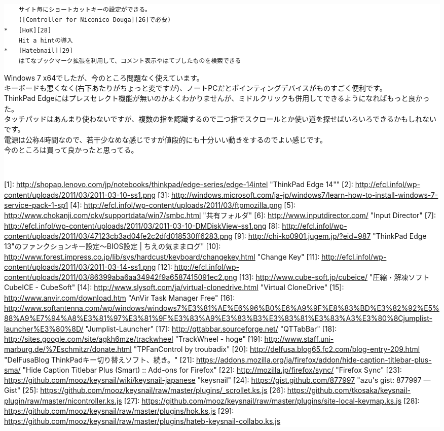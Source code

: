         サイト毎にショートカットキーの設定ができる。  
        ([Controller for Niconico Douga][26]で必要)
    *   [HoK][28]  
        Hit a hintの導入
    *   [Hatebnail][29]  
        はてなブックマーク拡張を利用して、コメント表示やはてブしたものを検索できる

Windows 7 x64でしたが、今のところ問題なく使えています。  
キーボードも悪くなく(右下あたりがちょっと変ですが)、ノートPCだとポインティングデバイスがものすごく便利です。  
ThinkPad Edgeにはプレスセレクト機能が無いのかよくわかりませんが、ミドルクリックも併用してできるようになればもっと良かった。  
タッチパッドはあんまり使わないですが、複数の指を認識するので二つ指でスクロールとか使い道を探せばいろいろできるかもしれないです。  
電源は公称4時間なので、若干少なめな感じですが値段的にも十分いい動きをするのでよい感じです。  
今のところは買って良かったと思ってる。

&nbsp;

 [1]: http://shopap.lenovo.com/jp/notebooks/thinkpad/edge-series/edge-14intel "ThinkPad Edge 14""
 [2]: http://efcl.infol/wp-content/uploads/2011/03/2011-03-10-ss1.png
 [3]: http://windows.microsoft.com/ja-jp/windows7/learn-how-to-install-windows-7-service-pack-1-sp1
 [4]: http://efcl.infol/wp-content/uploads/2011/03/ftpmozilla.png
 [5]: http://www.chokanji.com/ckv/supportdata/win7/smbc.html "共有フォルダ"
 [6]: http://www.inputdirector.com/ "Input Director"
 [7]: http://efcl.infol/wp-content/uploads/2011/03/2011-03-10-DMDiskView-ss1.png
 [8]: http://efcl.infol/wp-content/uploads/2011/03/47123cb3ad04fe2c2dfd018530ff6283.png
 [9]: http://chi-ko0901.jugem.jp/?eid=987 "ThinkPad Edge 13"のファンクションキー設定～BIOS設定 | ちえの気ままログ"
 [10]: http://www.forest.impress.co.jp/lib/sys/hardcust/keyboard/changekey.html "Change Key"
 [11]: http://efcl.infol/wp-content/uploads/2011/03/2011-03-14-ss1.png
 [12]: http://efcl.infol/wp-content/uploads/2011/03/86399aba6aa34942f9a6587415091ec2.png
 [13]: http://www.cube-soft.jp/cubeice/ "圧縮・解凍ソフト CubeICE - CubeSoft"
 [14]: http://www.slysoft.com/ja/virtual-clonedrive.html "Virtual CloneDrive"
 [15]: http://www.anvir.com/download.htm "AnVir Task Manager Free"
 [16]: http://www.softantenna.com/wp/windows/windows7%E3%81%AE%E6%96%B0%E6%A9%9F%E8%83%BD%E3%82%92%E5%88%A9%E7%94%A8%E3%81%97%E3%81%9F%E3%83%A9%E3%83%B3%E3%83%81%E3%83%A3%E3%80%8Cjumplist-launcher%E3%80%8D/ "Jumplist-Launcher"
 [17]: http://qttabbar.sourceforge.net/ "QTTabBar"
 [18]: http://sites.google.com/site/agkh6mze/trackwheel "TrackWheel - hoge"
 [19]: http://www.staff.uni-marburg.de/%7Eschmitzr/donate.html "TPFanControl by troubadix"
 [20]: http://delfusa.blog65.fc2.com/blog-entry-209.html "DelFusaBlog ThinkPadキー切り替えソフト、続き。"
 [21]: https://addons.mozilla.org/ja/firefox/addon/hide-caption-titlebar-plus-sma/ "Hide Caption Titlebar Plus (Smart) :: Add-ons for Firefox"
 [22]: http://mozilla.jp/firefox/sync/ "Firefox Sync"
 [23]: https://github.com/mooz/keysnail/wiki/keysnail-japanese "keysnail"
 [24]: https://gist.github.com/877997 "azu's gist: 877997 — Gist"
 [25]: https://github.com/mooz/keysnail/raw/master/plugins/_scrollet.ks.js
 [26]: https://github.com/tkosaka/keysnail-plugin/raw/master/nicontroller.ks.js
 [27]: https://github.com/mooz/keysnail/raw/master/plugins/site-local-keymap.ks.js
 [28]: https://github.com/mooz/keysnail/raw/master/plugins/hok.ks.js
 [29]: https://github.com/mooz/keysnail/raw/master/plugins/hateb-keysnail-collabo.ks.js